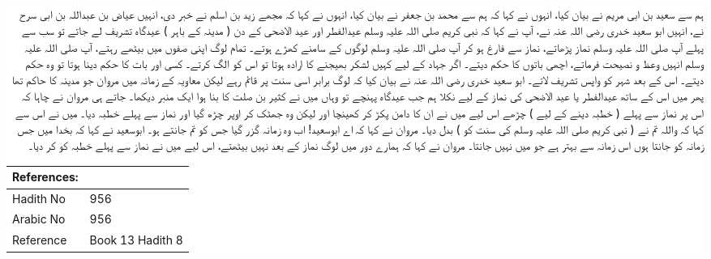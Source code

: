 
<div dir="rtl" lang="ur" style={{fontSize:'larger',backgroundColor:'#f8f9fa',padding:20}}>
ہم سے سعید بن ابی مریم نے بیان کیا، انہوں نے کہا کہ ہم سے محمد بن جعفر نے بیان کیا، انہوں نے کہا کہ مجھے زید بن اسلم نے خبر دی، انہیں عیاض بن عبداللہ بن ابی سرح نے، انہیں ابو سعید خدری رضی اللہ عنہ نے، آپ نے کہا کہ نبی کریم صلی اللہ علیہ وسلم عیدالفطر اور عید الاضحی کے دن ( مدینہ کے باہر ) عیدگاہ تشریف لے جاتے تو سب سے پہلے آپ صلی اللہ علیہ وسلم نماز پڑھاتے، نماز سے فارغ ہو کر آپ صلی اللہ علیہ وسلم لوگوں کے سامنے کھڑے ہوتے۔ تمام لوگ اپنی صفوں میں بیٹھے رہتے، آپ صلی اللہ علیہ وسلم انہیں وعظ و نصیحت فرماتے، اچھی باتوں کا حکم دیتے۔ اگر جہاد کے لیے کہیں لشکر بھیجنے کا ارادہ ہوتا تو اس کو الگ کرتے۔ کسی اور بات کا حکم دینا ہوتا تو وہ حکم دیتے۔ اس کے بعد شہر کو واپس تشریف لاتے۔ ابو سعید خدری رضی اللہ عنہ نے بیان کیا کہ لوگ برابر اسی سنت پر قائم رہے لیکن معاویہ کے زمانہ میں مروان جو مدینہ کا حاکم تھا پھر میں اس کے ساتھ عیدالفطر یا عید الاضحی کی نماز کے لیے نکلا ہم جب عیدگاہ پہنچے تو وہاں میں نے کثیر بن صلت کا بنا ہوا ایک منبر دیکھا۔ جاتے ہی مروان نے چاہا کہ اس پر نماز سے پہلے ( خطبہ دینے کے لیے ) چڑھے اس لیے میں نے ان کا دامن پکڑ کر کھینچا اور لیکن وہ جھٹک کر اوپر چڑھ گیا اور نماز سے پہلے خطبہ دیا۔ میں نے اس سے کہا کہ واللہ تم نے ( نبی کریم صلی اللہ علیہ وسلم کی سنت کو ) بدل دیا۔ مروان نے کہا کہ اے ابوسعید! اب وہ زمانہ گزر گیا جس کو تم جانتے ہو۔ ابوسعید نے کہا کہ بخدا میں جس زمانہ کو جانتا ہوں اس زمانہ سے بہتر ہے جو میں نہیں جانتا۔ مروان نے کہا کہ ہمارے دور میں لوگ نماز کے بعد نہیں بیٹھتے، اس لیے میں نے نماز سے پہلے خطبہ کو کر دیا۔
</div>
<div style={{backgroundColor:'#f8f9fa',padding:20, marginBottom: 10}}><table> <thead> <tr> <th>References:</th> <th></th> </tr> </thead> <tbody><tr><td>Hadith No</td><td>956</td></tr><tr><td>Arabic No</td><td>956</td></tr><tr><td>Reference</td><td>Book 13 Hadith 8</td></tr></tbody></table></div>